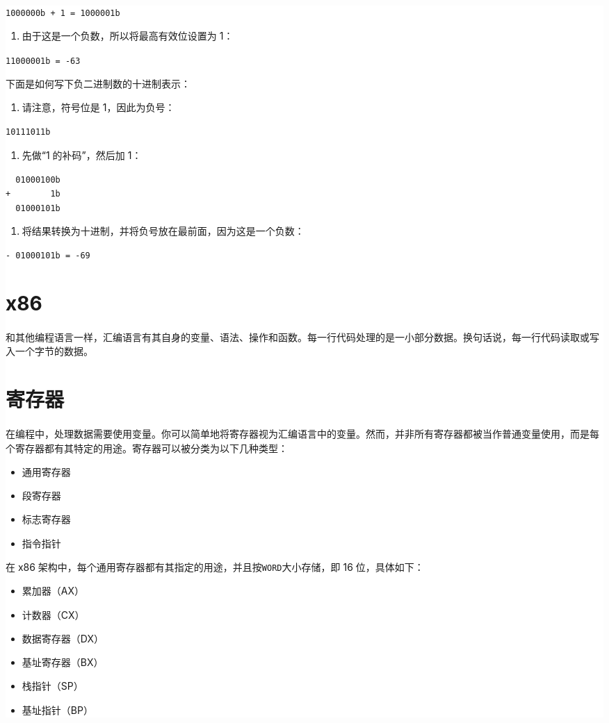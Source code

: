 ```
1000000b + 1 = 1000001b
```

1.  由于这是一个负数，所以将最高有效位设置为 1：

```
11000001b = -63
```

下面是如何写下负二进制数的十进制表示：

1.  请注意，符号位是 1，因此为负号：

```
10111011b
```

1.  先做“1 的补码”，然后加 1：

```
  01000100b
+        1b 
  01000101b
```

1.  将结果转换为十进制，并将负号放在最前面，因为这是一个负数：

```
- 01000101b = -69
```

# x86

和其他编程语言一样，汇编语言有其自身的变量、语法、操作和函数。每一行代码处理的是一小部分数据。换句话说，每一行代码读取或写入一个字节的数据。

# 寄存器

在编程中，处理数据需要使用变量。你可以简单地将寄存器视为汇编语言中的变量。然而，并非所有寄存器都被当作普通变量使用，而是每个寄存器都有其特定的用途。寄存器可以被分类为以下几种类型：

+   通用寄存器

+   段寄存器

+   标志寄存器

+   指令指针

在 x86 架构中，每个通用寄存器都有其指定的用途，并且按`WORD`大小存储，即 16 位，具体如下：

+   累加器（AX）

+   计数器（CX）

+   数据寄存器（DX）

+   基址寄存器（BX）

+   栈指针（SP）

+   基址指针（BP）
